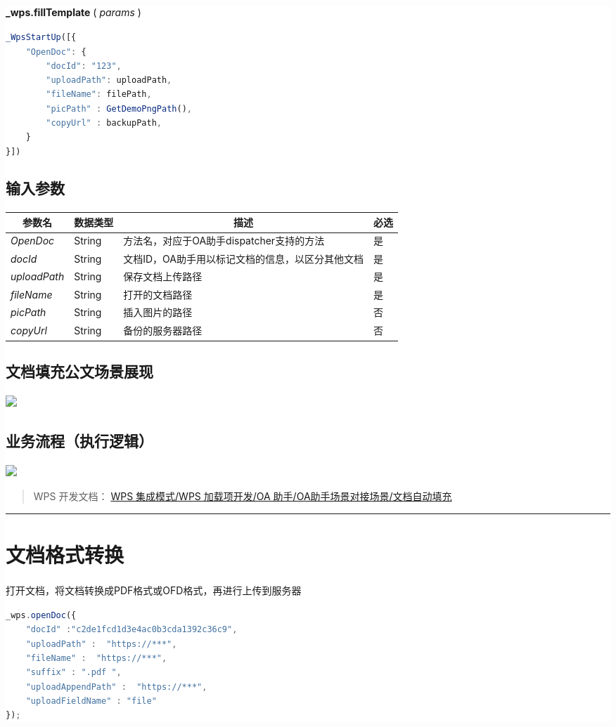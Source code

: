 **\_wps.fillTemplate** ( *params* )

``` JavaScript
_WpsStartUp([{
    "OpenDoc": {
        "docId": "123",
        "uploadPath": uploadPath,
        "fileName": filePath,
        "picPath" : GetDemoPngPath(),
        "copyUrl" : backupPath,
    }
}])
```

## 输入参数

| 参数名     | 数据类型 | 描述                                             | 必选 |
|------------|----------|--------------------------------------------------|------|
| *OpenDoc*    | String   | 方法名，对应于OA助手dispatcher支持的方法         | 是   |
| *docId*      | String   | 文档ID，OA助手用以标记文档的信息，以区分其他文档 | 是   |
| *uploadPath* | String   | 保存文档上传路径                                 | 是   |
| *fileName*   | String   | 打开的文档路径                                   | 是   |
| *picPath*    | String   | 插入图片的路径                                   | 否   |
| *copyUrl*    | String   | 备份的服务器路径                                 | 否   |

## 文档填充公文场景展现

![](服务器端图像/填充模板.gif)

## 业务流程（执行逻辑）

![](服务器端图像/填充模板.png)

> WPS 开发文档： [WPS 集成模式/WPS 加载项开发/OA 助手/OA助手场景对接场景/文档自动填充](https://qn.cache.wpscdn.cn/encs/doc/office_v19/topics/WPS%20%E9%9B%86%E6%88%90%E6%A8%A1%E5%BC%8F/WPS%20%E5%8A%A0%E8%BD%BD%E9%A1%B9%E5%BC%80%E5%8F%91/OA%20%E5%8A%A9%E6%89%8B/OA%E5%8A%A9%E6%89%8B%E5%9C%BA%E6%99%AF%E5%AF%B9%E6%8E%A5%E5%9C%BA%E6%99%AF/%E6%96%87%E6%A1%A3%E8%87%AA%E5%8A%A8%E5%A1%AB%E5%85%85.html)

------------------------------------------------------------------------
# 文档格式转换

打开文档，将文档转换成PDF格式或OFD格式，再进行上传到服务器

``` JavaScript
_wps.openDoc({
    "docId" :"c2de1fcd1d3e4ac0b3cda1392c36c9",
    "uploadPath" :  "https://***",
    "fileName" :  "https://***",
    "suffix" : ".pdf ",
    "uploadAppendPath" :  "https://***",
    "uploadFieldName" : "file"
});
```
